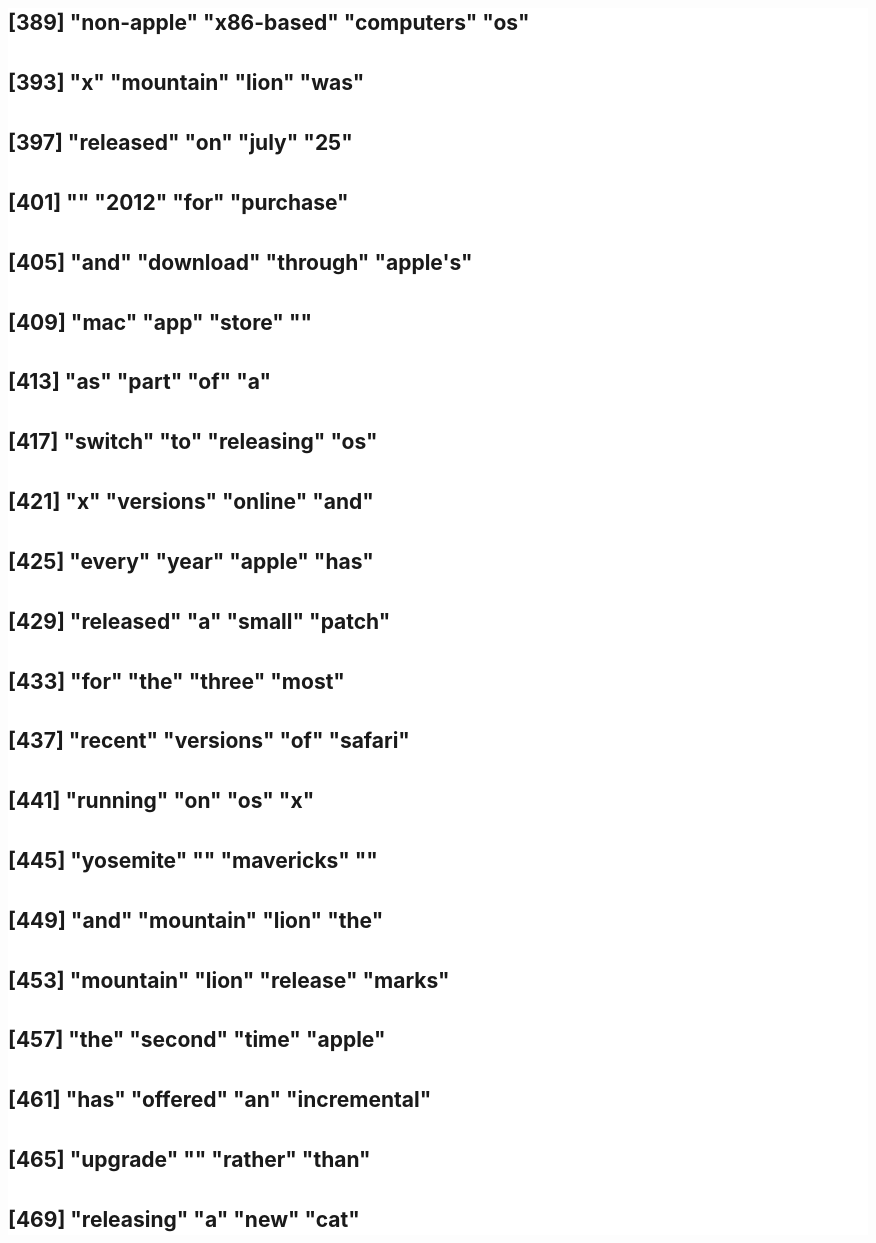 ## [389] "non-apple"     "x86-based"     "computers"     "os"           
## [393] "x"             "mountain"      "lion"          "was"          
## [397] "released"      "on"            "july"          "25"           
## [401] ""              "2012"          "for"           "purchase"     
## [405] "and"           "download"      "through"       "apple's"      
## [409] "mac"           "app"           "store"         ""             
## [413] "as"            "part"          "of"            "a"            
## [417] "switch"        "to"            "releasing"     "os"           
## [421] "x"             "versions"      "online"        "and"          
## [425] "every"         "year"          "apple"         "has"          
## [429] "released"      "a"             "small"         "patch"        
## [433] "for"           "the"           "three"         "most"         
## [437] "recent"        "versions"      "of"            "safari"       
## [441] "running"       "on"            "os"            "x"            
## [445] "yosemite"      ""              "mavericks"     ""             
## [449] "and"           "mountain"      "lion"          "the"          
## [453] "mountain"      "lion"          "release"       "marks"        
## [457] "the"           "second"        "time"          "apple"        
## [461] "has"           "offered"       "an"            "incremental"  
## [465] "upgrade"       ""              "rather"        "than"         
## [469] "releasing"     "a"             "new"           "cat"          